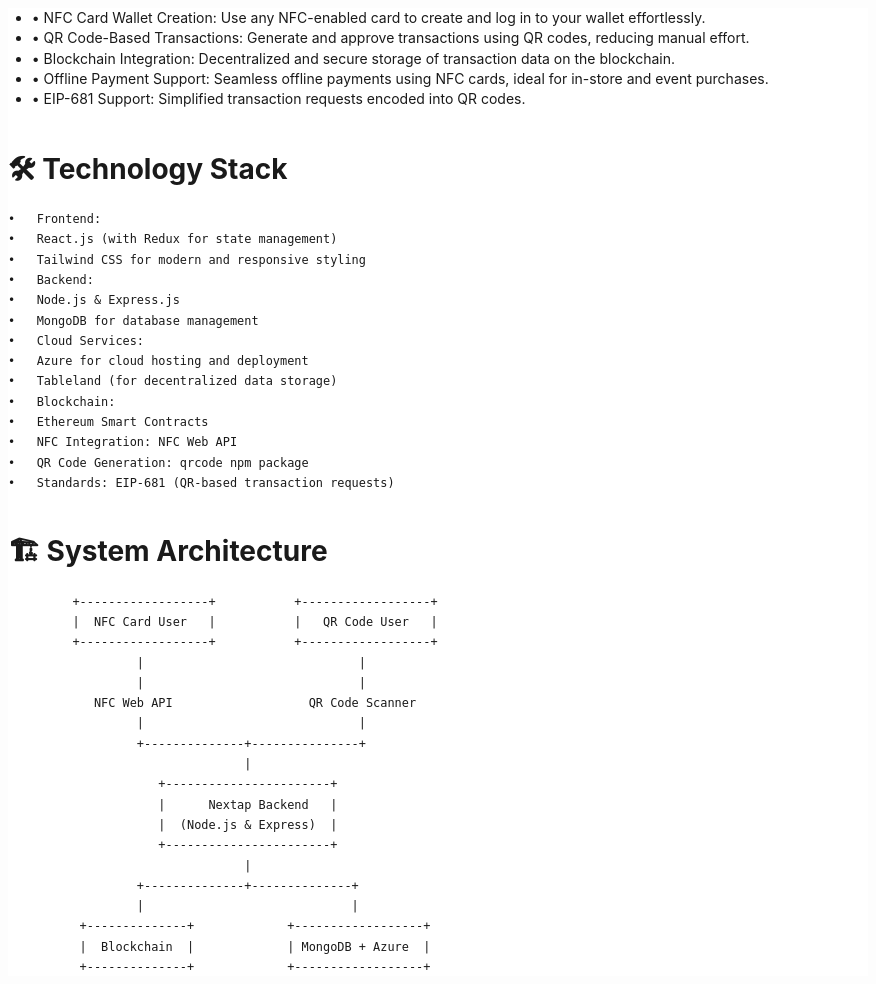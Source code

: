 -	•	NFC Card Wallet Creation: Use any NFC-enabled card to create and log in to your wallet effortlessly.
-	•	QR Code-Based Transactions: Generate and approve transactions using QR codes, reducing manual effort.
-	•	Blockchain Integration: Decentralized and secure storage of transaction data on the blockchain.
-	•	Offline Payment Support: Seamless offline payments using NFC cards, ideal for in-store and event purchases.
-	•	EIP-681 Support: Simplified transaction requests encoded into QR codes.

# 🛠️ Technology Stack

	•	Frontend:
	•	React.js (with Redux for state management)
	•	Tailwind CSS for modern and responsive styling
	•	Backend:
	•	Node.js & Express.js
	•	MongoDB for database management
	•	Cloud Services:
	•	Azure for cloud hosting and deployment
	•	Tableland (for decentralized data storage)
	•	Blockchain:
	•	Ethereum Smart Contracts
	•	NFC Integration: NFC Web API
	•	QR Code Generation: qrcode npm package
	•	Standards: EIP-681 (QR-based transaction requests)

# 🏗️ System Architecture

             +------------------+           +------------------+
             |  NFC Card User   |           |   QR Code User   |
             +------------------+           +------------------+
                      |                              |
                      |                              |
                NFC Web API                   QR Code Scanner
                      |                              |
                      +--------------+---------------+
                                     |
                         +-----------------------+
                         |      Nextap Backend   |
                         |  (Node.js & Express)  |
                         +-----------------------+
                                     |
                      +--------------+--------------+
                      |                             |
              +--------------+             +------------------+
              |  Blockchain  |             | MongoDB + Azure  |
              +--------------+             +------------------+
